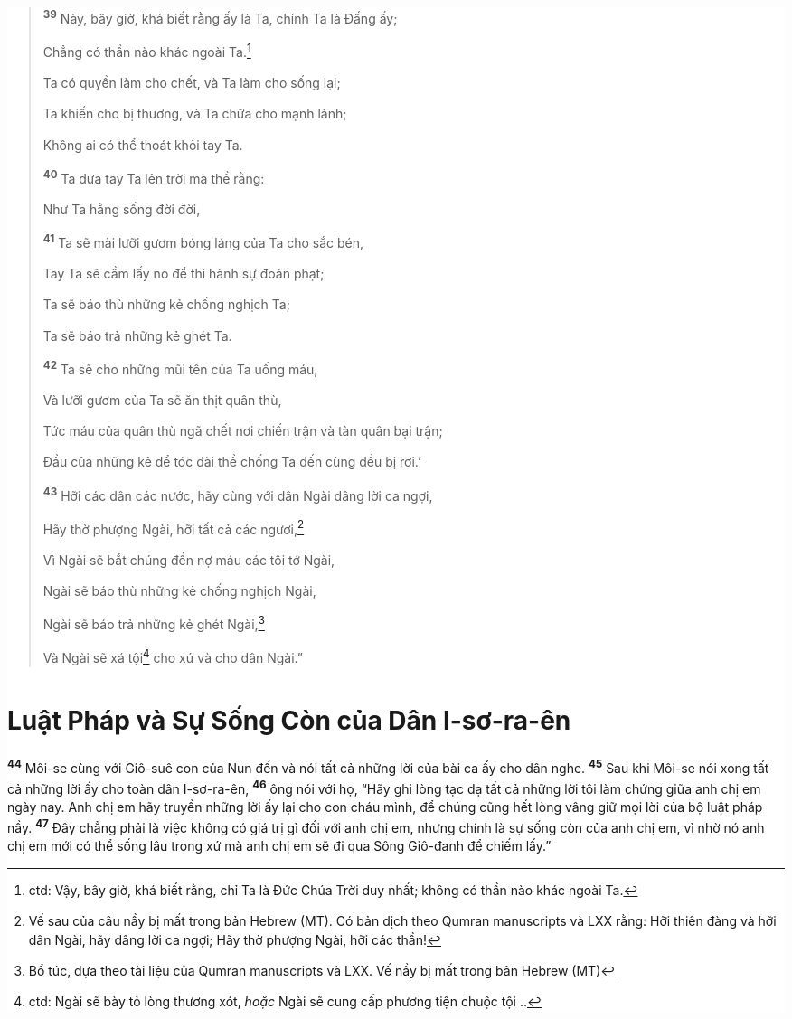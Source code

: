 > 
> <sup><b>39</b></sup> Này, bây giờ, khá biết rằng ấy là Ta, chính Ta là Ðấng ấy;
> 
> Chẳng có thần nào khác ngoài Ta.[^6-806440a5-b3b2-4fee-8857-eb88122468c6]
> 
> Ta có quyền làm cho chết, và Ta làm cho sống lại;
> 
> Ta khiến cho bị thương, và Ta chữa cho mạnh lành;
> 
> Không ai có thể thoát khỏi tay Ta.
> 
> <sup><b>40</b></sup> Ta đưa tay Ta lên trời mà thề rằng:
> 
> Như Ta hằng sống đời đời,
> 
> <sup><b>41</b></sup> Ta sẽ mài lưỡi gươm bóng láng của Ta cho sắc bén,
> 
> Tay Ta sẽ cầm lấy nó để thi hành sự đoán phạt;
> 
> Ta sẽ báo thù những kẻ chống nghịch Ta;
> 
> Ta sẽ báo trả những kẻ ghét Ta.
> 
> <sup><b>42</b></sup> Ta sẽ cho những mũi tên của Ta uống máu,
> 
> Và lưỡi gươm của Ta sẽ ăn thịt quân thù,
> 
> Tức máu của quân thù ngã chết nơi chiến trận và tàn quân bại trận;
> 
> Ðầu của những kẻ để tóc dài thề chống Ta đến cùng đều bị rơi.’
>
> <sup><b>43</b></sup> Hỡi các dân các nước, hãy cùng với dân Ngài dâng lời ca ngợi,
> 
> Hãy thờ phượng Ngài, hỡi tất cả các ngươi,[^7-806440a5-b3b2-4fee-8857-eb88122468c6]
> 
> Vì Ngài sẽ bắt chúng đền nợ máu các tôi tớ Ngài,
> 
> Ngài sẽ báo thù những kẻ chống nghịch Ngài,
> 
> Ngài sẽ báo trả những kẻ ghét Ngài,[^8-806440a5-b3b2-4fee-8857-eb88122468c6]
> 
> Và Ngài sẽ xá tội[^9-806440a5-b3b2-4fee-8857-eb88122468c6] cho xứ và cho dân Ngài.”

# Luật Pháp và Sự Sống Còn của Dân I-sơ-ra-ên
<sup><b>44</b></sup> Môi-se cùng với Giô-suê con của Nun đến và nói tất cả những lời của bài ca ấy cho dân nghe. <sup><b>45</b></sup> Sau khi Môi-se nói xong tất cả những lời ấy cho toàn dân I-sơ-ra-ên, <sup><b>46</b></sup> ông nói với họ, “Hãy ghi lòng tạc dạ tất cả những lời tôi làm chứng giữa anh chị em ngày nay. Anh chị em hãy truyền những lời ấy lại cho con cháu mình, để chúng cũng hết lòng vâng giữ mọi lời của bộ luật pháp nầy. <sup><b>47</b></sup> Ðây chẳng phải là việc không có giá trị gì đối với anh chị em, nhưng chính là sự sống còn của anh chị em, vì nhờ nó anh chị em mới có thể sống lâu trong xứ mà anh chị em sẽ đi qua Sông Giô-đanh để chiếm lấy.”


[^1-806440a5-b3b2-4fee-8857-eb88122468c6]: Bản LXX và Qumran manuscripts ghi: Dựa theo con số các thần của họ.
[^2-806440a5-b3b2-4fee-8857-eb88122468c6]: nt: Ngài đặt ông cỡi trên những nơi cao trong xứ
[^3-806440a5-b3b2-4fee-8857-eb88122468c6]: nt: Ngươi (anh chị em)
[^4-806440a5-b3b2-4fee-8857-eb88122468c6]: Tức I-sơ-ra-ên *hay* Gia-cốp
[^5-806440a5-b3b2-4fee-8857-eb88122468c6]: nt: tan nin (*Hebrew*); ctd: thủy long, thủy xà
[^6-806440a5-b3b2-4fee-8857-eb88122468c6]: ctd: Vậy, bây giờ, khá biết rằng, chỉ Ta là Ðức Chúa Trời duy nhất; không có thần nào khác ngoài Ta.
[^7-806440a5-b3b2-4fee-8857-eb88122468c6]: Vế sau của câu nầy bị mất trong bản Hebrew (MT). Có bản dịch theo Qumran manuscripts và LXX rằng: Hỡi thiên đàng và hỡi dân Ngài, hãy dâng lời ca ngợi; Hãy thờ phượng Ngài, hỡi các thần!
[^8-806440a5-b3b2-4fee-8857-eb88122468c6]: Bổ túc, dựa theo tài liệu của Qumran manuscripts và LXX. Vế nầy bị mất trong bản Hebrew (MT)
[^9-806440a5-b3b2-4fee-8857-eb88122468c6]: ctd: Ngài sẽ bày tỏ lòng thương xót, *hoặc* Ngài sẽ cung cấp phương tiện chuộc tội ..